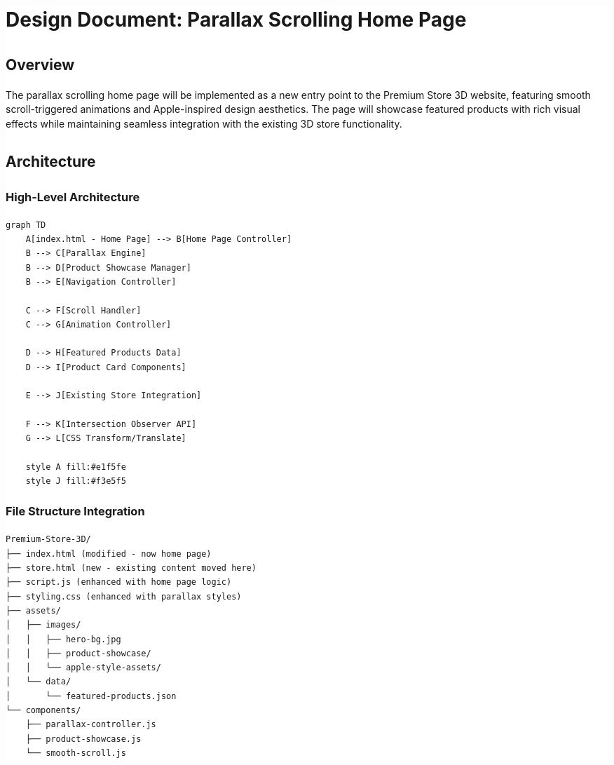 # Design Document: Parallax Scrolling Home Page

## Overview
The parallax scrolling home page will be implemented as a new entry point to the Premium Store 3D website, featuring smooth scroll-triggered animations and Apple-inspired design aesthetics. The page will showcase featured products with rich visual effects while maintaining seamless integration with the existing 3D store functionality.

## Architecture

### High-Level Architecture
```mermaid
graph TD
    A[index.html - Home Page] --> B[Home Page Controller]
    B --> C[Parallax Engine]
    B --> D[Product Showcase Manager]
    B --> E[Navigation Controller]
    
    C --> F[Scroll Handler]
    C --> G[Animation Controller]
    
    D --> H[Featured Products Data]
    D --> I[Product Card Components]
    
    E --> J[Existing Store Integration]
    
    F --> K[Intersection Observer API]
    G --> L[CSS Transform/Translate]
    
    style A fill:#e1f5fe
    style J fill:#f3e5f5
```

### File Structure Integration
```
Premium-Store-3D/
├── index.html (modified - now home page)
├── store.html (new - existing content moved here)
├── script.js (enhanced with home page logic)
├── styling.css (enhanced with parallax styles)
├── assets/
│   ├── images/
│   │   ├── hero-bg.jpg
│   │   ├── product-showcase/
│   │   └── apple-style-assets/
│   └── data/
│       └── featured-products.json
└── components/
    ├── parallax-controller.js
    ├── product-showcase.js
    └── smooth-scroll.js
```

